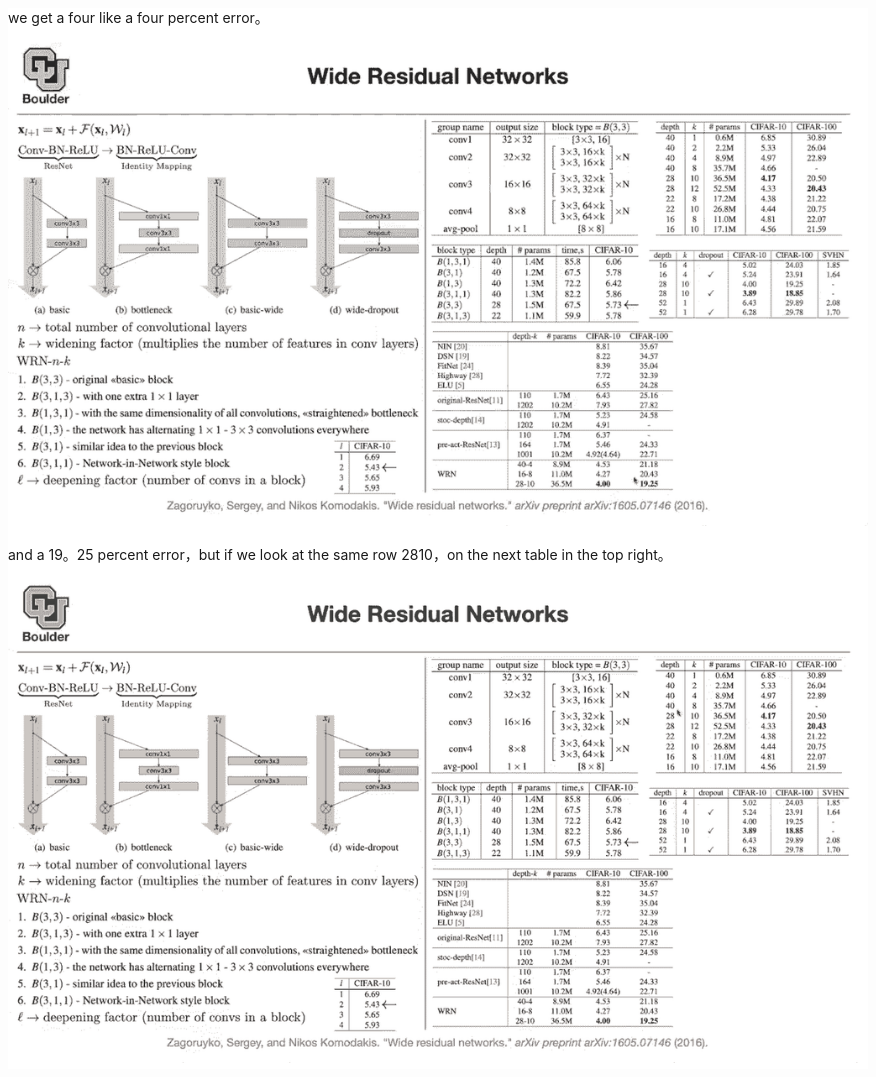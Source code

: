 we get a four like a four percent error。

![](img/23afc7fa5a9ddb9cd512265d9b7f1f0b_73.png)

and a 19。25 percent error，but if we look at the same row 2810，on the next table in the top right。



![](img/23afc7fa5a9ddb9cd512265d9b7f1f0b_75.png)

